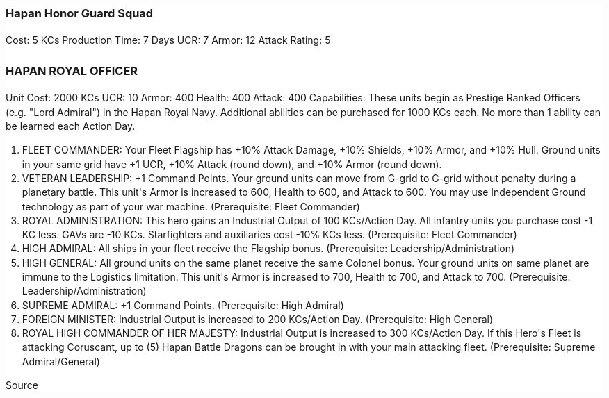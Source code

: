 
### Hapan Honor Guard Squad
Cost: 5 KCs
Production Time: 7 Days
UCR: 7
Armor: 12
Attack Rating: 5


### HAPAN ROYAL OFFICER
Unit Cost: 2000 KCs
UCR: 10
Armor: 400
Health: 400
Attack: 400
Capabilities: These units begin as Prestige Ranked Officers (e.g. "Lord Admiral") in the Hapan Royal Navy. Additional abilities can be purchased for 1000 KCs each. No more than 1 ability can be learned each Action Day.
1. FLEET COMMANDER: Your Fleet Flagship has +10% Attack Damage, +10% Shields, +10% Armor, and +10% Hull. Ground units in your same grid have +1 UCR, +10% Attack (round down), and +10% Armor (round down).
2. VETERAN LEADERSHIP: +1 Command Points. Your ground units can move from G-grid to G-grid without penalty during a planetary battle. This unit's Armor is increased to 600, Health to 600, and Attack to 600. You may use Independent Ground technology as part of your war machine. (Prerequisite: Fleet Commander)
3. ROYAL ADMINISTRATION: This hero gains an Industrial Output of 100 KCs/Action Day. All infantry units you purchase cost -1 KC less. GAVs are -10 KCs. Starfighters and auxiliaries cost -10% KCs less. (Prerequisite: Fleet Commander)
4. HIGH ADMIRAL: All ships in your fleet receive the Flagship bonus.  (Prerequisite: Leadership/Administration)
5. HIGH GENERAL: All ground units on the same planet receive the same Colonel bonus. Your ground units on same planet are immune to the Logistics limitation. This unit's Armor is increased to 700, Health to 700, and Attack to 700. (Prerequisite: Leadership/Administration)
6. SUPREME ADMIRAL: +1 Command Points. (Prerequisite: High Admiral)
7. FOREIGN MINISTER: Industrial Output is increased to 200 KCs/Action Day. (Prerequisite: High General)
8. ROYAL HIGH COMMANDER OF HER MAJESTY: Industrial Output is increased to 300 KCs/Action Day. If this Hero's Fleet is attacking Coruscant, up to (5) Hapan Battle Dragons can be brought in with your main attacking fleet. (Prerequisite: Supreme Admiral/General)

[Source](http://swsfonline.com/index.php?topic=539.0)
